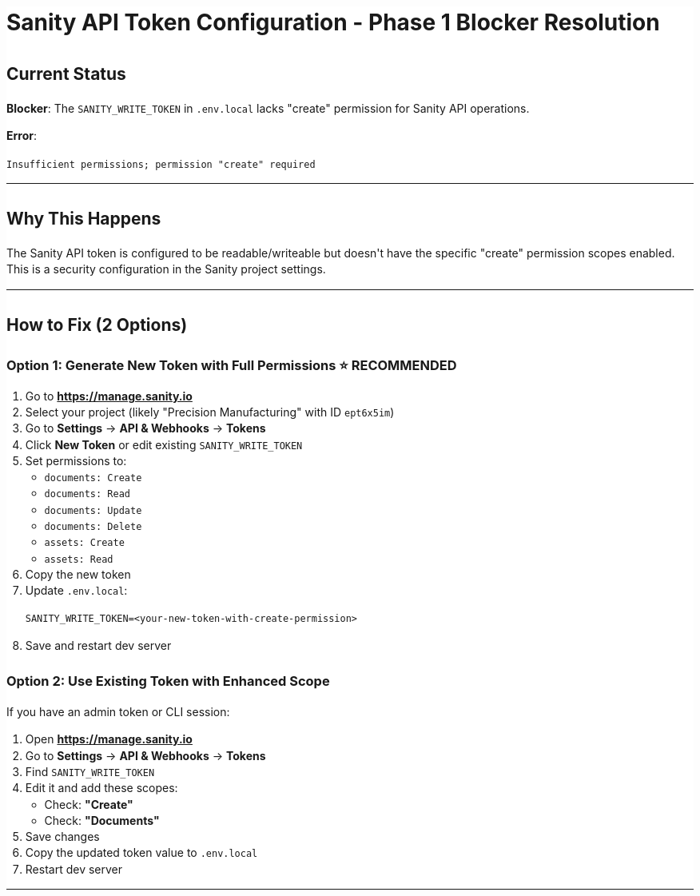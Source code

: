 # Sanity API Token Configuration - Phase 1 Blocker Resolution

## Current Status
**Blocker**: The `SANITY_WRITE_TOKEN` in `.env.local` lacks "create" permission for Sanity API operations.

**Error**:
```
Insufficient permissions; permission "create" required
```

---

## Why This Happens

The Sanity API token is configured to be readable/writeable but doesn't have the specific "create" permission scopes enabled. This is a security configuration in the Sanity project settings.

---

## How to Fix (2 Options)

### Option 1: Generate New Token with Full Permissions ⭐ RECOMMENDED

1. Go to **https://manage.sanity.io**
2. Select your project (likely "Precision Manufacturing" with ID `ept6x5im`)
3. Go to **Settings** → **API & Webhooks** → **Tokens**
4. Click **New Token** or edit existing `SANITY_WRITE_TOKEN`
5. Set permissions to:
   - `documents: Create`
   - `documents: Read`
   - `documents: Update`
   - `documents: Delete`
   - `assets: Create`
   - `assets: Read`
6. Copy the new token
7. Update `.env.local`:
   ```
   SANITY_WRITE_TOKEN=<your-new-token-with-create-permission>
   ```
8. Save and restart dev server

### Option 2: Use Existing Token with Enhanced Scope

If you have an admin token or CLI session:

1. Open **https://manage.sanity.io**
2. Go to **Settings** → **API & Webhooks** → **Tokens**
3. Find `SANITY_WRITE_TOKEN`
4. Edit it and add these scopes:
   - Check: **"Create"**
   - Check: **"Documents"**
5. Save changes
6. Copy the updated token value to `.env.local`
7. Restart dev server

---